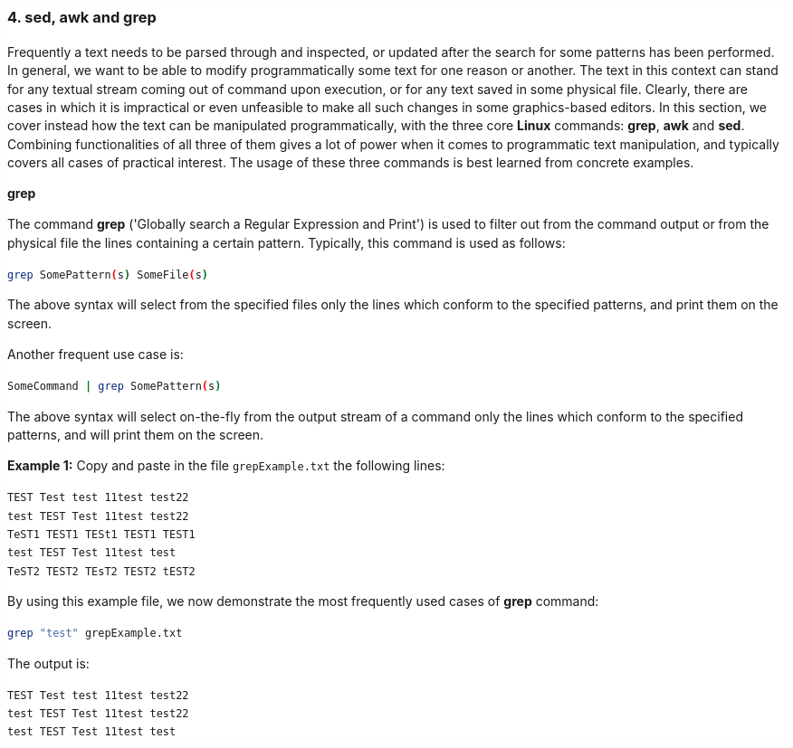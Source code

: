 

### 4. **sed**, **awk** and **grep** <a name="sed_awk_grep"></a>

Frequently a text needs to be parsed through and inspected, or updated after the search for some patterns has been performed. In general, we want to be able to modify programmatically some text for one reason or another. The text in this context can stand for any textual stream coming out of command upon execution, or for any text saved in some physical file. Clearly, there are cases in which it is impractical or even unfeasible to make all such changes in some graphics-based editors. In this section, we cover instead how the text can be manipulated programmatically, with the three core **Linux** commands: **grep**, **awk** and **sed**. Combining functionalities of all three of them gives a lot of power when it comes to programmatic text manipulation, and typically covers all cases of practical interest. The usage of these three commands is best learned from concrete examples.

**grep**

The command **grep** ('Globally search a Regular Expression and Print') is used to filter out from the command output or from the physical file the lines containing a certain pattern. Typically, this command is used as follows:

```bash
grep SomePattern(s) SomeFile(s)
```

The above syntax will select from the specified files only the lines which conform to the specified patterns, and print them on the screen.

Another frequent use case is:

```bash
SomeCommand | grep SomePattern(s)
```

The above syntax will select on-the-fly from the output stream of a command only the lines which conform to the specified patterns, and will print them on the screen. 

**Example 1:** Copy and paste in the file ```grepExample.txt``` the following lines:

```
TEST Test test 11test test22
test TEST Test 11test test22
TeST1 TEST1 TESt1 TEST1 TEST1
test TEST Test 11test test
TeST2 TEST2 TEsT2 TEST2 tEST2
```

By using this example file, we now demonstrate the most frequently used cases of **grep** command:

```bash
grep "test" grepExample.txt 
```

The output is:

```
TEST Test test 11test test22
test TEST Test 11test test22
test TEST Test 11test test
```
